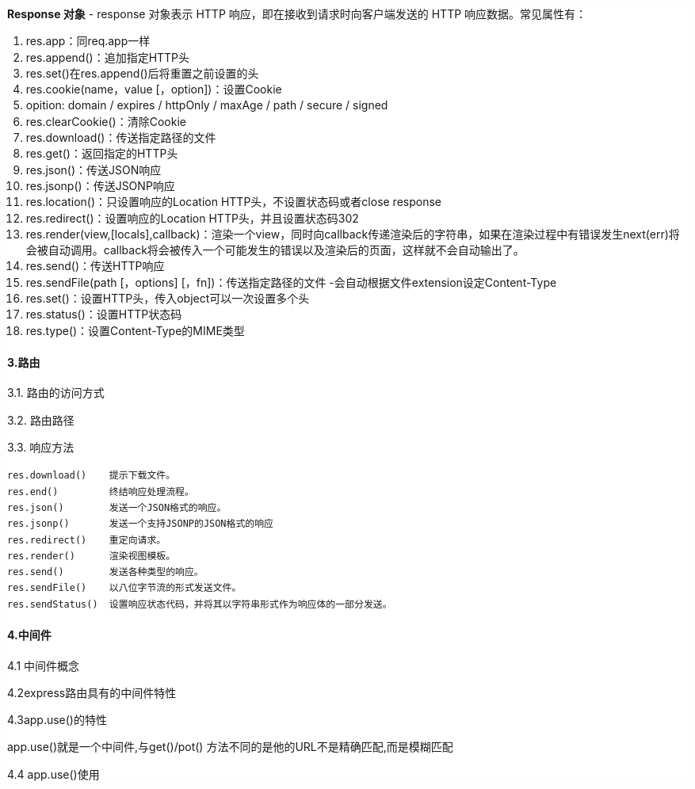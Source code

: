 **Response 对象** - response 对象表示 HTTP 响应，即在接收到请求时向客户端发送的 HTTP 响应数据。常见属性有：

1. res.app：同req.app一样
2. res.append()：追加指定HTTP头
3. res.set()在res.append()后将重置之前设置的头
4. res.cookie(name，value [，option])：设置Cookie
5. opition: domain / expires / httpOnly / maxAge / path / secure / signed
6. res.clearCookie()：清除Cookie
7. res.download()：传送指定路径的文件
8. res.get()：返回指定的HTTP头
9. res.json()：传送JSON响应
10. res.jsonp()：传送JSONP响应
11. res.location()：只设置响应的Location HTTP头，不设置状态码或者close response
12. res.redirect()：设置响应的Location HTTP头，并且设置状态码302
13. res.render(view,[locals],callback)：渲染一个view，同时向callback传递渲染后的字符串，如果在渲染过程中有错误发生next(err)将会被自动调用。callback将会被传入一个可能发生的错误以及渲染后的页面，这样就不会自动输出了。
14. res.send()：传送HTTP响应
15. res.sendFile(path [，options] [，fn])：传送指定路径的文件 -会自动根据文件extension设定Content-Type
16. res.set()：设置HTTP头，传入object可以一次设置多个头
17. res.status()：设置HTTP状态码
18. res.type()：设置Content-Type的MIME类型







#### 3.路由

3.1. 路由的访问方式

3.2. 路由路径

3.3. 响应方法

```
res.download()    提示下载文件。
res.end()         终结响应处理流程。
res.json()        发送一个JSON格式的响应。
res.jsonp()       发送一个支持JSONP的JSON格式的响应
res.redirect()    重定向请求。
res.render()      渲染视图模板。
res.send()        发送各种类型的响应。
res.sendFile()    以八位字节流的形式发送文件。
res.sendStatus()  设置响应状态代码，并将其以字符串形式作为响应体的一部分发送。
```

#### 4.中间件

4.1 中间件概念

4.2express路由具有的中间件特性

4.3app.use()的特性

app.use()就是一个中间件,与get()/pot() 方法不同的是他的URL不是精确匹配,而是模糊匹配

4.4 app.use()使用
